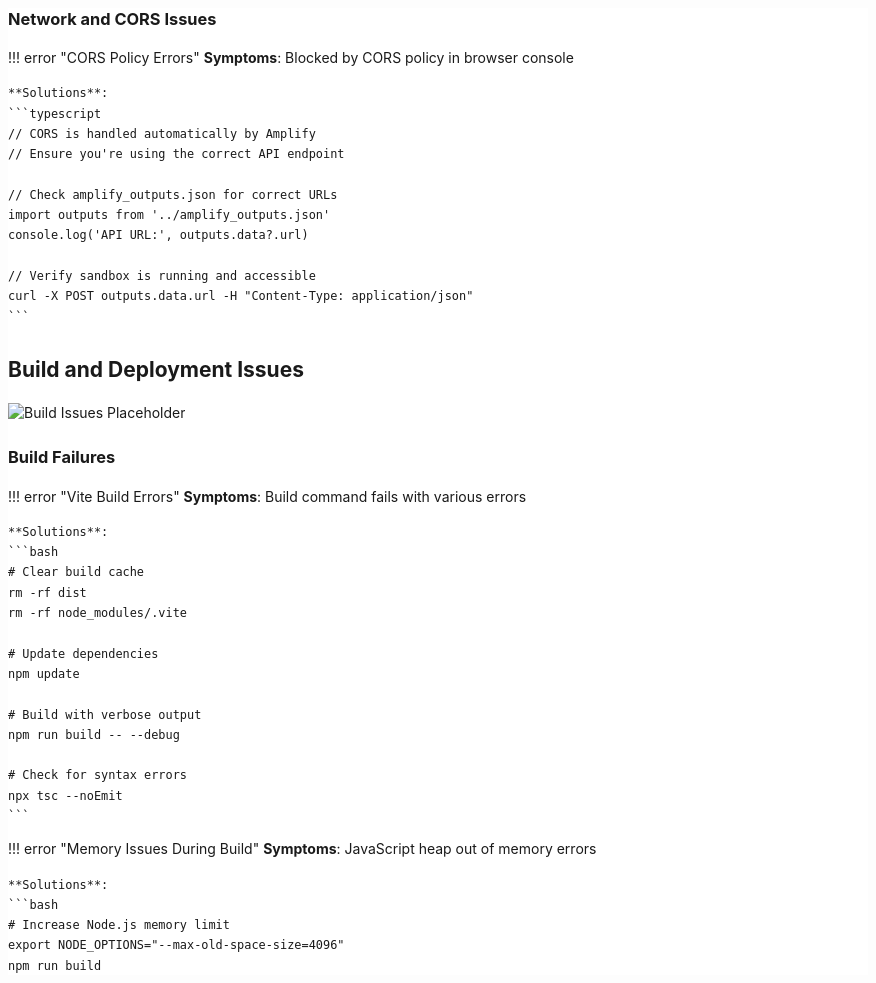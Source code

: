 ### Network and CORS Issues

!!! error "CORS Policy Errors"
    **Symptoms**: Blocked by CORS policy in browser console
    
    **Solutions**:
    ```typescript
    // CORS is handled automatically by Amplify
    // Ensure you're using the correct API endpoint
    
    // Check amplify_outputs.json for correct URLs
    import outputs from '../amplify_outputs.json'
    console.log('API URL:', outputs.data?.url)
    
    // Verify sandbox is running and accessible
    curl -X POST outputs.data.url -H "Content-Type: application/json"
    ```

## Build and Deployment Issues

![Build Issues Placeholder](../images/screenshots/build-issues-placeholder.png)

### Build Failures

!!! error "Vite Build Errors"
    **Symptoms**: Build command fails with various errors
    
    **Solutions**:
    ```bash
    # Clear build cache
    rm -rf dist
    rm -rf node_modules/.vite
    
    # Update dependencies
    npm update
    
    # Build with verbose output
    npm run build -- --debug
    
    # Check for syntax errors
    npx tsc --noEmit
    ```

!!! error "Memory Issues During Build"
    **Symptoms**: JavaScript heap out of memory errors
    
    **Solutions**:
    ```bash
    # Increase Node.js memory limit
    export NODE_OPTIONS="--max-old-space-size=4096"
    npm run build
    